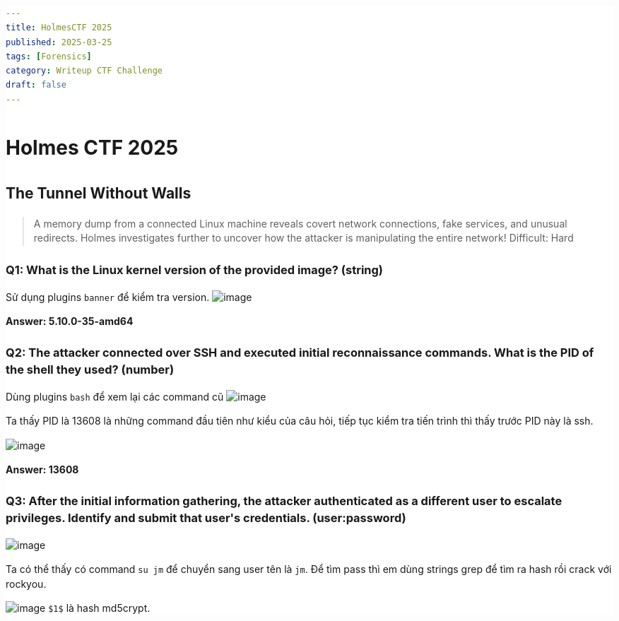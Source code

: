 ```yaml
---
title: HolmesCTF 2025
published: 2025-03-25
tags: [Forensics]
category: Writeup CTF Challenge
draft: false
---
```


# Holmes CTF 2025

## The Tunnel Without Walls
>A memory dump from a connected Linux machine reveals covert network connections, fake services, and unusual redirects. Holmes investigates further to uncover how the attacker is manipulating the entire network!
>Difficult: Hard
### Q1: What is the Linux kernel version of the provided image? (string)

Sử dụng plugins `banner` để kiểm tra version.
![image](https://hackmd.io/_uploads/rkP-UwHnle.png)

**Answer: 5.10.0-35-amd64**

### Q2: The attacker connected over SSH and executed initial reconnaissance commands. What is the PID of the shell they used? (number)

Dùng plugins `bash` để xem lại các command cũ
![image](https://hackmd.io/_uploads/Bk1CPvS2le.png)

Ta thấy PID là 13608 là những command đầu tiên như kiểu của câu hỏi, tiếp tục kiểm tra tiến trình thì thấy trước PID này là ssh.

![image](https://hackmd.io/_uploads/B1H49Drnlg.png)

**Answer: 13608**

### Q3: After the initial information gathering, the attacker authenticated as a different user to escalate privileges. Identify and submit that user's credentials. (user:password)

![image](https://hackmd.io/_uploads/Sy9QI_rneg.png)

Ta có thể thấy có command `su jm` để chuyển sang user tên là `jm`. 
Để tìm pass thì em dùng strings grep để tìm ra hash rồi crack với rockyou.

![image](https://hackmd.io/_uploads/HJI58dBnee.png)
`$1$` là hash md5crypt.
